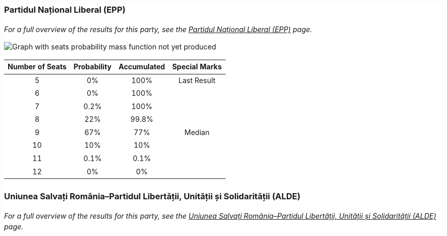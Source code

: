 ### Partidul Național Liberal (EPP)

*For a full overview of the results for this party, see the [Partidul Național Liberal (EPP)](party-partidulnaționalliberalepp.html) page.*

![Graph with seats probability mass function not yet produced](2019-04-28-CURS-seats-pmf-partidulnaționalliberalepp.png "Seats Probability Mass Function")

| Number of Seats | Probability | Accumulated | Special Marks |
|:---------------:|:-----------:|:-----------:|:-------------:|
| 5 | 0% | 100% | Last Result |
| 6 | 0% | 100% |  |
| 7 | 0.2% | 100% |  |
| 8 | 22% | 99.8% |  |
| 9 | 67% | 77% | Median |
| 10 | 10% | 10% |  |
| 11 | 0.1% | 0.1% |  |
| 12 | 0% | 0% |  |

### Uniunea Salvați România–Partidul Libertății, Unității și Solidarității (ALDE)

*For a full overview of the results for this party, see the [Uniunea Salvați România–Partidul Libertății, Unității și Solidarității (ALDE)](party-uniuneasalvațiromânia–partidullibertățiiunitățiișisolidaritățiialde.html) page.*
